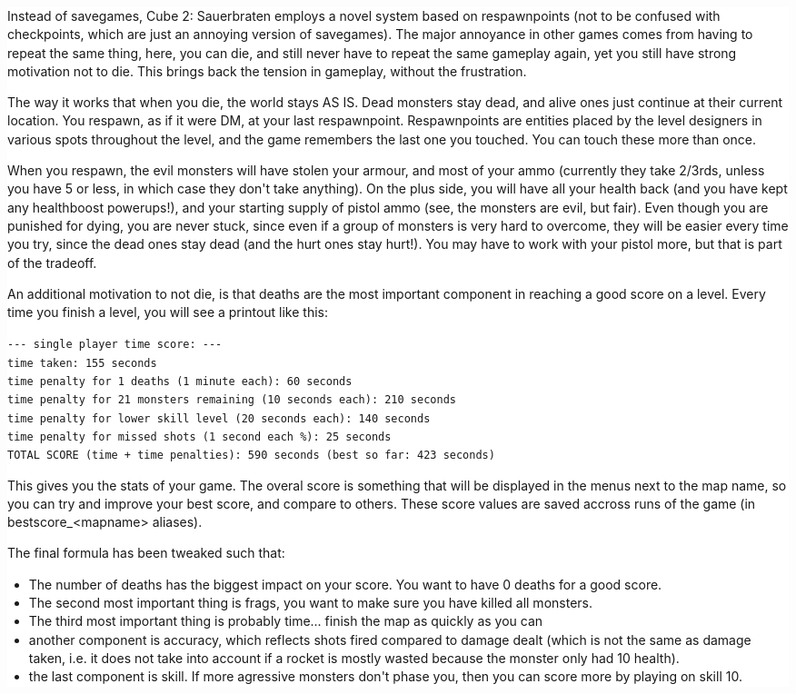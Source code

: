Instead of savegames, Cube 2: Sauerbraten employs a novel system based
on respawnpoints (not to be confused with checkpoints, which are just an
annoying version of savegames). The major annoyance in other games comes
from having to repeat the same thing, here, you can die, and still never
have to repeat the same gameplay again, yet you still have strong
motivation not to die. This brings back the tension in gameplay, without
the frustration.

The way it works that when you die, the world stays AS IS. Dead monsters
stay dead, and alive ones just continue at their current location. You
respawn, as if it were DM, at your last respawnpoint. Respawnpoints are
entities placed by the level designers in various spots throughout the
level, and the game remembers the last one you touched. You can touch
these more than once.

When you respawn, the evil monsters will have stolen your armour, and
most of your ammo (currently they take 2/3rds, unless you have 5 or
less, in which case they don\'t take anything). On the plus side, you
will have all your health back (and you have kept any healthboost
powerups!), and your starting supply of pistol ammo (see, the monsters
are evil, but fair). Even though you are punished for dying, you are
never stuck, since even if a group of monsters is very hard to overcome,
they will be easier every time you try, since the dead ones stay dead
(and the hurt ones stay hurt!). You may have to work with your pistol
more, but that is part of the tradeoff.

An additional motivation to not die, is that deaths are the most
important component in reaching a good score on a level. Every time you
finish a level, you will see a printout like this:

    --- single player time score: ---
    time taken: 155 seconds
    time penalty for 1 deaths (1 minute each): 60 seconds
    time penalty for 21 monsters remaining (10 seconds each): 210 seconds
    time penalty for lower skill level (20 seconds each): 140 seconds
    time penalty for missed shots (1 second each %): 25 seconds
    TOTAL SCORE (time + time penalties): 590 seconds (best so far: 423 seconds)

This gives you the stats of your game. The overal score is something
that will be displayed in the menus next to the map name, so you can try
and improve your best score, and compare to others. These score values
are saved accross runs of the game (in bestscore\_\<mapname\> aliases).

The final formula has been tweaked such that:

-   The number of deaths has the biggest impact on your score. You want
    to have 0 deaths for a good score.
-   The second most important thing is frags, you want to make sure you
    have killed all monsters.
-   The third most important thing is probably time\... finish the map
    as quickly as you can
-   another component is accuracy, which reflects shots fired compared
    to damage dealt (which is not the same as damage taken, i.e. it does
    not take into account if a rocket is mostly wasted because the
    monster only had 10 health).
-   the last component is skill. If more agressive monsters don\'t phase
    you, then you can score more by playing on skill 10.

